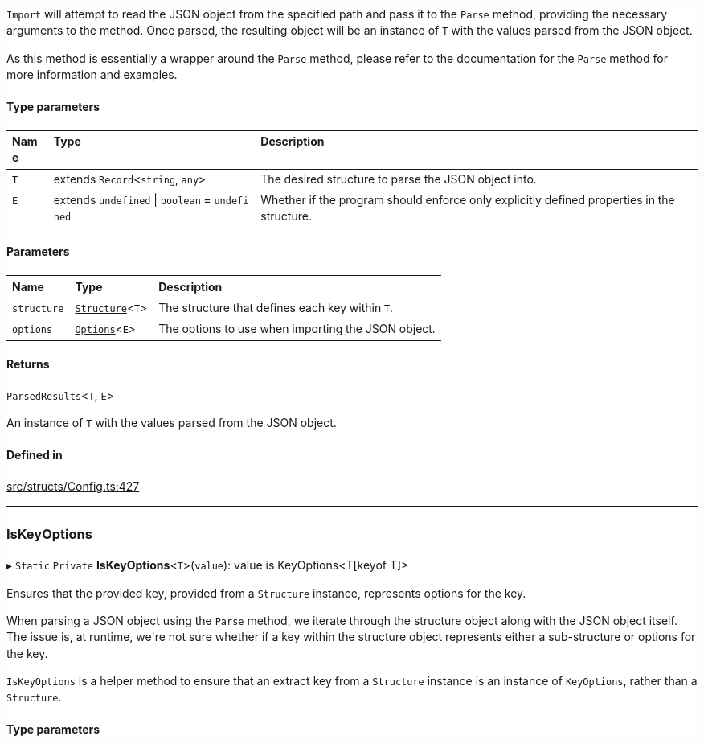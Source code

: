 `Import` will attempt to read the JSON object from the specified path and
pass it to the `Parse` method, providing the necessary arguments to the
method. Once parsed, the resulting object will be an instance of `T` with
the values parsed from the JSON object.

As this method is essentially a wrapper around the `Parse` method, please
refer to the documentation for the <code>[Parse](structs_Config.Config.md#parse)</code> method
for more information and examples.

#### Type parameters

| Name | Type | Description |
| :------ | :------ | :------ |
| `T` | extends `Record`<`string`, `any`\> | The desired structure to parse the JSON object into. |
| `E` | extends `undefined` \| `boolean` = `undefined` | Whether if the program should enforce only explicitly defined properties in the structure. |

#### Parameters

| Name | Type | Description |
| :------ | :------ | :------ |
| `structure` | [`Structure`](../modules/types_Structure.md#structure)<`T`\> | The structure that defines each key within `T`. |
| `options` | [`Options`](../modules/types_Options.md#options)<`E`\> | The options to use when importing the JSON object. |

#### Returns

[`ParsedResults`](../modules/types_ParsedResults.md#parsedresults)<`T`, `E`\>

An instance of `T` with the values parsed from the JSON object.

#### Defined in

[src/structs/Config.ts:427](https://github.com/norviah/config/blob/069aa2f/src/structs/Config.ts#L427)

___

### IsKeyOptions

▸ `Static` `Private` **IsKeyOptions**<`T`\>(`value`): value is KeyOptions<T[keyof T]\>

Ensures that the provided key, provided from a `Structure` instance,
represents options for the key.

When parsing a JSON object using the `Parse` method, we iterate through the
structure object along with the JSON object itself. The issue is, at
runtime, we're not sure whether if a key within the structure object
represents either a sub-structure or options for the key.

`IsKeyOptions` is a helper method to ensure that an extract key from a
`Structure` instance is an instance of `KeyOptions`, rather than a
`Structure`.

#### Type parameters
